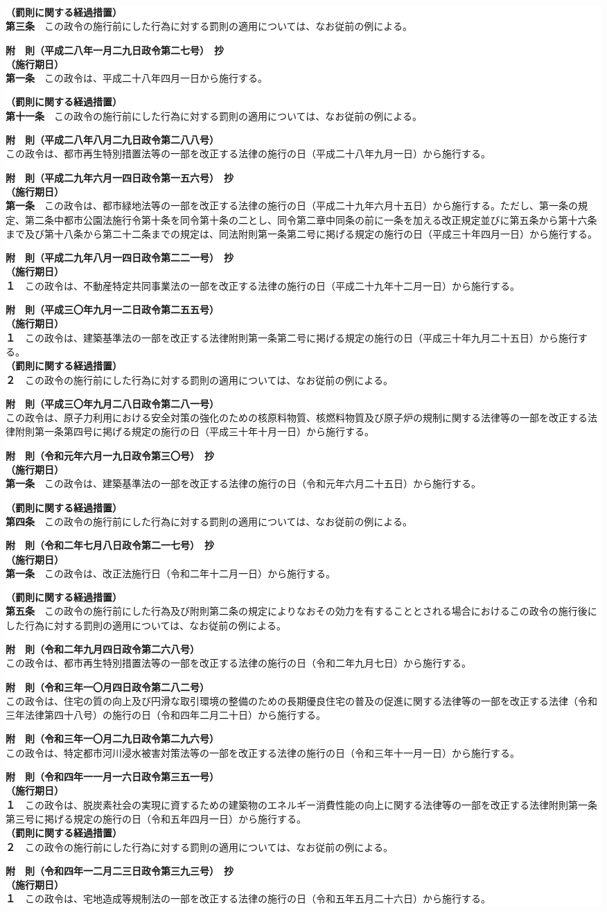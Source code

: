 **（罰則に関する経過措置）**  
**第三条**　この政令の施行前にした行為に対する罰則の適用については、なお従前の例による。  
  
**附　則（平成二八年一月二九日政令第二七号）　抄**  
**（施行期日）**  
**第一条**　この政令は、平成二十八年四月一日から施行する。  
  
**（罰則に関する経過措置）**  
**第十一条**　この政令の施行前にした行為に対する罰則の適用については、なお従前の例による。  
  
**附　則（平成二八年八月二九日政令第二八八号）**  
この政令は、都市再生特別措置法等の一部を改正する法律の施行の日（平成二十八年九月一日）から施行する。  
  
**附　則（平成二九年六月一四日政令第一五六号）　抄**  
**（施行期日）**  
**第一条**　この政令は、都市緑地法等の一部を改正する法律の施行の日（平成二十九年六月十五日）から施行する。ただし、第一条の規定、第二条中都市公園法施行令第十条を同令第十条の二とし、同令第二章中同条の前に一条を加える改正規定並びに第五条から第十六条まで及び第十八条から第二十二条までの規定は、同法附則第一条第二号に掲げる規定の施行の日（平成三十年四月一日）から施行する。  
  
**附　則（平成二九年八月一四日政令第二二一号）　抄**  
**（施行期日）**  
**１**　この政令は、不動産特定共同事業法の一部を改正する法律の施行の日（平成二十九年十二月一日）から施行する。  
  
**附　則（平成三〇年九月一二日政令第二五五号）**  
**（施行期日）**  
**１**　この政令は、建築基準法の一部を改正する法律附則第一条第二号に掲げる規定の施行の日（平成三十年九月二十五日）から施行する。  
**（罰則に関する経過措置）**  
**２**　この政令の施行前にした行為に対する罰則の適用については、なお従前の例による。  
  
**附　則（平成三〇年九月二八日政令第二八一号）**  
この政令は、原子力利用における安全対策の強化のための核原料物質、核燃料物質及び原子炉の規制に関する法律等の一部を改正する法律附則第一条第四号に掲げる規定の施行の日（平成三十年十月一日）から施行する。  
  
**附　則（令和元年六月一九日政令第三〇号）　抄**  
**（施行期日）**  
**第一条**　この政令は、建築基準法の一部を改正する法律の施行の日（令和元年六月二十五日）から施行する。  
  
**（罰則に関する経過措置）**  
**第四条**　この政令の施行前にした行為に対する罰則の適用については、なお従前の例による。  
  
**附　則（令和二年七月八日政令第二一七号）　抄**  
**（施行期日）**  
**第一条**　この政令は、改正法施行日（令和二年十二月一日）から施行する。  
  
**（罰則に関する経過措置）**  
**第五条**　この政令の施行前にした行為及び附則第二条の規定によりなおその効力を有することとされる場合におけるこの政令の施行後にした行為に対する罰則の適用については、なお従前の例による。  
  
**附　則（令和二年九月四日政令第二六八号）**  
この政令は、都市再生特別措置法等の一部を改正する法律の施行の日（令和二年九月七日）から施行する。  
  
**附　則（令和三年一〇月四日政令第二八二号）**  
この政令は、住宅の質の向上及び円滑な取引環境の整備のための長期優良住宅の普及の促進に関する法律等の一部を改正する法律（令和三年法律第四十八号）の施行の日（令和四年二月二十日）から施行する。  
  
**附　則（令和三年一〇月二九日政令第二九六号）**  
この政令は、特定都市河川浸水被害対策法等の一部を改正する法律の施行の日（令和三年十一月一日）から施行する。  
  
**附　則（令和四年一一月一六日政令第三五一号）**  
**（施行期日）**  
**１**　この政令は、脱炭素社会の実現に資するための建築物のエネルギー消費性能の向上に関する法律等の一部を改正する法律附則第一条第三号に掲げる規定の施行の日（令和五年四月一日）から施行する。  
**（罰則に関する経過措置）**  
**２**　この政令の施行前にした行為に対する罰則の適用については、なお従前の例による。  
  
**附　則（令和四年一二月二三日政令第三九三号）　抄**  
**（施行期日）**  
**１**　この政令は、宅地造成等規制法の一部を改正する法律の施行の日（令和五年五月二十六日）から施行する。  
  
